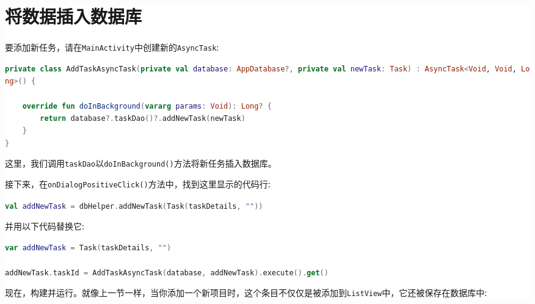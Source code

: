 # 将数据插入数据库

要添加新任务，请在`MainActivity`中创建新的`AsyncTask`:

```kt
private class AddTaskAsyncTask(private val database: AppDatabase?, private val newTask: Task) : AsyncTask<Void, Void, Long>() {

    override fun doInBackground(vararg params: Void): Long? {
        return database?.taskDao()?.addNewTask(newTask)
    }
}
```

这里，我们调用`taskDao`以`doInBackground()`方法将新任务插入数据库。

接下来，在`onDialogPositiveClick()`方法中，找到这里显示的代码行:

```kt
val addNewTask = dbHelper.addNewTask(Task(taskDetails, ""))
```

并用以下代码替换它:

```kt
var addNewTask = Task(taskDetails, "")

addNewTask.taskId = AddTaskAsyncTask(database, addNewTask).execute().get()
```

现在，构建并运行。就像上一节一样，当你添加一个新项目时，这个条目不仅仅是被添加到`ListView`中，它还被保存在数据库中:
